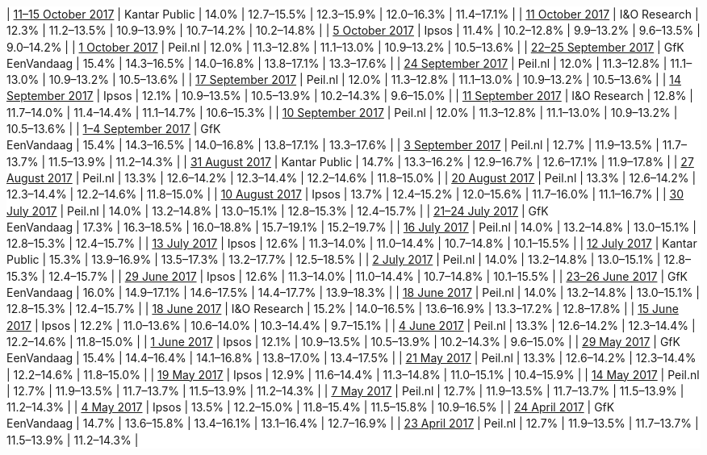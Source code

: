 | [11–15 October 2017](2017-10-15-KantarPublic.html) | Kantar Public | 14.0% | 12.7–15.5% | 12.3–15.9% | 12.0–16.3% | 11.4–17.1% |
| [11 October 2017](2017-10-11-IOResearch.html) | I&O Research | 12.3% | 11.2–13.5% | 10.9–13.9% | 10.7–14.2% | 10.2–14.8% |
| [5 October 2017](2017-10-05-Ipsos.html) | Ipsos | 11.4% | 10.2–12.8% | 9.9–13.2% | 9.6–13.5% | 9.0–14.2% |
| [1 October 2017](2017-10-01-Peilnl.html) | Peil.nl | 12.0% | 11.3–12.8% | 11.1–13.0% | 10.9–13.2% | 10.5–13.6% |
| [22–25 September 2017](2017-09-25-GfK.html) | GfK <br> EenVandaag | 15.4% | 14.3–16.5% | 14.0–16.8% | 13.8–17.1% | 13.3–17.6% |
| [24 September 2017](2017-09-24-Peilnl.html) | Peil.nl | 12.0% | 11.3–12.8% | 11.1–13.0% | 10.9–13.2% | 10.5–13.6% |
| [17 September 2017](2017-09-17-Peilnl.html) | Peil.nl | 12.0% | 11.3–12.8% | 11.1–13.0% | 10.9–13.2% | 10.5–13.6% |
| [14 September 2017](2017-09-14-Ipsos.html) | Ipsos | 12.1% | 10.9–13.5% | 10.5–13.9% | 10.2–14.3% | 9.6–15.0% |
| [11 September 2017](2017-09-11-IOResearch.html) | I&O Research | 12.8% | 11.7–14.0% | 11.4–14.4% | 11.1–14.7% | 10.6–15.3% |
| [10 September 2017](2017-09-10-Peilnl.html) | Peil.nl | 12.0% | 11.3–12.8% | 11.1–13.0% | 10.9–13.2% | 10.5–13.6% |
| [1–4 September 2017](2017-09-04-GfK.html) | GfK <br> EenVandaag | 15.4% | 14.3–16.5% | 14.0–16.8% | 13.8–17.1% | 13.3–17.6% |
| [3 September 2017](2017-09-03-Peilnl.html) | Peil.nl | 12.7% | 11.9–13.5% | 11.7–13.7% | 11.5–13.9% | 11.2–14.3% |
| [31 August 2017](2017-08-31-KantarPublic.html) | Kantar Public | 14.7% | 13.3–16.2% | 12.9–16.7% | 12.6–17.1% | 11.9–17.8% |
| [27 August 2017](2017-08-27-Peilnl.html) | Peil.nl | 13.3% | 12.6–14.2% | 12.3–14.4% | 12.2–14.6% | 11.8–15.0% |
| [20 August 2017](2017-08-20-Peilnl.html) | Peil.nl | 13.3% | 12.6–14.2% | 12.3–14.4% | 12.2–14.6% | 11.8–15.0% |
| [10 August 2017](2017-08-10-Ipsos.html) | Ipsos | 13.7% | 12.4–15.2% | 12.0–15.6% | 11.7–16.0% | 11.1–16.7% |
| [30 July 2017](2017-07-30-Peilnl.html) | Peil.nl | 14.0% | 13.2–14.8% | 13.0–15.1% | 12.8–15.3% | 12.4–15.7% |
| [21–24 July 2017](2017-07-24-GfK.html) | GfK <br> EenVandaag | 17.3% | 16.3–18.5% | 16.0–18.8% | 15.7–19.1% | 15.2–19.7% |
| [16 July 2017](2017-07-16-Peilnl.html) | Peil.nl | 14.0% | 13.2–14.8% | 13.0–15.1% | 12.8–15.3% | 12.4–15.7% |
| [13 July 2017](2017-07-13-Ipsos.html) | Ipsos | 12.6% | 11.3–14.0% | 11.0–14.4% | 10.7–14.8% | 10.1–15.5% |
| [12 July 2017](2017-07-12-KantarPublic.html) | Kantar Public | 15.3% | 13.9–16.9% | 13.5–17.3% | 13.2–17.7% | 12.5–18.5% |
| [2 July 2017](2017-07-02-Peilnl.html) | Peil.nl | 14.0% | 13.2–14.8% | 13.0–15.1% | 12.8–15.3% | 12.4–15.7% |
| [29 June 2017](2017-06-29-Ipsos.html) | Ipsos | 12.6% | 11.3–14.0% | 11.0–14.4% | 10.7–14.8% | 10.1–15.5% |
| [23–26 June 2017](2017-06-26-GfK.html) | GfK <br> EenVandaag | 16.0% | 14.9–17.1% | 14.6–17.5% | 14.4–17.7% | 13.9–18.3% |
| [18 June 2017](2017-06-18-Peilnl.html) | Peil.nl | 14.0% | 13.2–14.8% | 13.0–15.1% | 12.8–15.3% | 12.4–15.7% |
| [18 June 2017](2017-06-18-IOResearch.html) | I&O Research | 15.2% | 14.0–16.5% | 13.6–16.9% | 13.3–17.2% | 12.8–17.8% |
| [15 June 2017](2017-06-15-Ipsos.html) | Ipsos | 12.2% | 11.0–13.6% | 10.6–14.0% | 10.3–14.4% | 9.7–15.1% |
| [4 June 2017](2017-06-04-Peilnl.html) | Peil.nl | 13.3% | 12.6–14.2% | 12.3–14.4% | 12.2–14.6% | 11.8–15.0% |
| [1 June 2017](2017-06-01-Ipsos.html) | Ipsos | 12.1% | 10.9–13.5% | 10.5–13.9% | 10.2–14.3% | 9.6–15.0% |
| [29 May 2017](2017-05-29-GfK.html) | GfK <br> EenVandaag | 15.4% | 14.4–16.4% | 14.1–16.8% | 13.8–17.0% | 13.4–17.5% |
| [21 May 2017](2017-05-21-Peilnl.html) | Peil.nl | 13.3% | 12.6–14.2% | 12.3–14.4% | 12.2–14.6% | 11.8–15.0% |
| [19 May 2017](2017-05-19-Ipsos.html) | Ipsos | 12.9% | 11.6–14.4% | 11.3–14.8% | 11.0–15.1% | 10.4–15.9% |
| [14 May 2017](2017-05-14-Peilnl.html) | Peil.nl | 12.7% | 11.9–13.5% | 11.7–13.7% | 11.5–13.9% | 11.2–14.3% |
| [7 May 2017](2017-05-07-Peilnl.html) | Peil.nl | 12.7% | 11.9–13.5% | 11.7–13.7% | 11.5–13.9% | 11.2–14.3% |
| [4 May 2017](2017-05-04-Ipsos.html) | Ipsos | 13.5% | 12.2–15.0% | 11.8–15.4% | 11.5–15.8% | 10.9–16.5% |
| [24 April 2017](2017-04-24-GfK.html) | GfK <br> EenVandaag | 14.7% | 13.6–15.8% | 13.4–16.1% | 13.1–16.4% | 12.7–16.9% |
| [23 April 2017](2017-04-23-Peilnl.html) | Peil.nl | 12.7% | 11.9–13.5% | 11.7–13.7% | 11.5–13.9% | 11.2–14.3% |